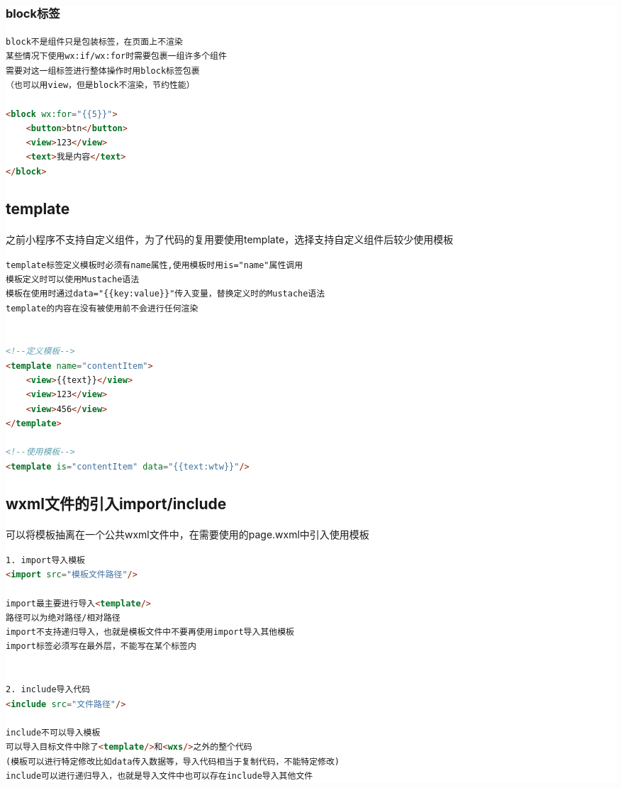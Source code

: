 
### block标签
```html
block不是组件只是包装标签，在页面上不渲染
某些情况下使用wx:if/wx:for时需要包裹一组许多个组件
需要对这一组标签进行整体操作时用block标签包裹
（也可以用view，但是block不渲染，节约性能）

<block wx:for="{{5}}">
    <button>btn</button>
    <view>123</view>
    <text>我是内容</text>
</block>
```

## template
之前小程序不支持自定义组件，为了代码的复用要使用template，选择支持自定义组件后较少使用模板
```html
template标签定义模板时必须有name属性,使用模板时用is="name"属性调用
模板定义时可以使用Mustache语法
模板在使用时通过data="{{key:value}}"传入变量，替换定义时的Mustache语法
template的内容在没有被使用前不会进行任何渲染


<!--定义模板-->
<template name="contentItem">
    <view>{{text}}</view>
    <view>123</view>
    <view>456</view>
</template>

<!--使用模板-->
<template is="contentItem" data="{{text:wtw}}"/>

```

## wxml文件的引入import/include
可以将模板抽离在一个公共wxml文件中，在需要使用的page.wxml中引入使用模板
```html
1. import导入模板
<import src="模板文件路径"/>

import最主要进行导入<template/>
路径可以为绝对路径/相对路径
import不支持递归导入，也就是模板文件中不要再使用import导入其他模板
import标签必须写在最外层，不能写在某个标签内


2. include导入代码
<include src="文件路径"/>

include不可以导入模板
可以导入目标文件中除了<template/>和<wxs/>之外的整个代码
(模板可以进行特定修改比如data传入数据等，导入代码相当于复制代码，不能特定修改)
include可以进行递归导入，也就是导入文件中也可以存在include导入其他文件
```
